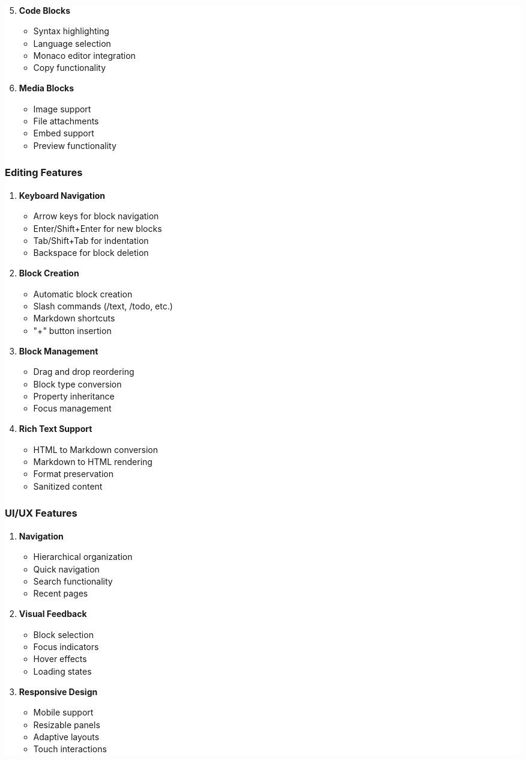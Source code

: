 5. **Code Blocks**
   - Syntax highlighting
   - Language selection
   - Monaco editor integration
   - Copy functionality

6. **Media Blocks**
   - Image support
   - File attachments
   - Embed support
   - Preview functionality

### Editing Features
1. **Keyboard Navigation**
   - Arrow keys for block navigation
   - Enter/Shift+Enter for new blocks
   - Tab/Shift+Tab for indentation
   - Backspace for block deletion

2. **Block Creation**
   - Automatic block creation
   - Slash commands (/text, /todo, etc.)
   - Markdown shortcuts
   - "+" button insertion

3. **Block Management**
   - Drag and drop reordering
   - Block type conversion
   - Property inheritance
   - Focus management

4. **Rich Text Support**
   - HTML to Markdown conversion
   - Markdown to HTML rendering
   - Format preservation
   - Sanitized content

### UI/UX Features
1. **Navigation**
   - Hierarchical organization
   - Quick navigation
   - Search functionality
   - Recent pages

2. **Visual Feedback**
   - Block selection
   - Focus indicators
   - Hover effects
   - Loading states

3. **Responsive Design**
   - Mobile support
   - Resizable panels
   - Adaptive layouts
   - Touch interactions
